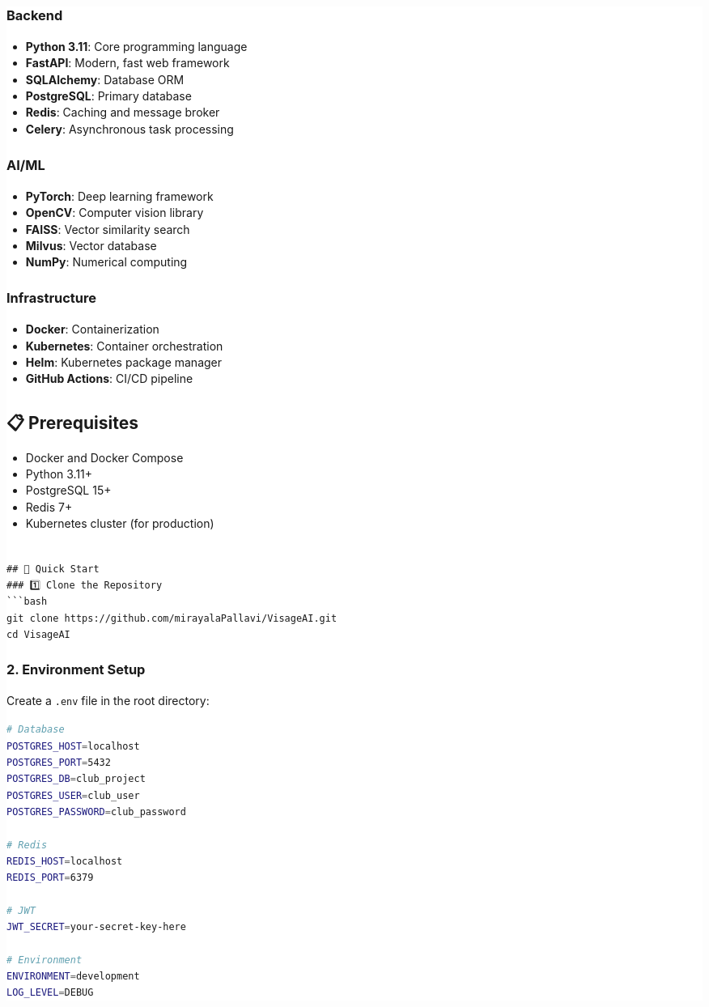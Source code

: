 ### Backend
- **Python 3.11**: Core programming language
- **FastAPI**: Modern, fast web framework
- **SQLAlchemy**: Database ORM
- **PostgreSQL**: Primary database
- **Redis**: Caching and message broker
- **Celery**: Asynchronous task processing

### AI/ML
- **PyTorch**: Deep learning framework
- **OpenCV**: Computer vision library
- **FAISS**: Vector similarity search
- **Milvus**: Vector database
- **NumPy**: Numerical computing

### Infrastructure
- **Docker**: Containerization
- **Kubernetes**: Container orchestration
- **Helm**: Kubernetes package manager
- **GitHub Actions**: CI/CD pipeline

## 📋 Prerequisites

- Docker and Docker Compose
- Python 3.11+
- PostgreSQL 15+
- Redis 7+
- Kubernetes cluster (for production)

```

## 🚀 Quick Start
### 1️⃣ Clone the Repository
```bash
git clone https://github.com/mirayalaPallavi/VisageAI.git
cd VisageAI
```

### 2. Environment Setup
Create a `.env` file in the root directory:
```bash
# Database
POSTGRES_HOST=localhost
POSTGRES_PORT=5432
POSTGRES_DB=club_project
POSTGRES_USER=club_user
POSTGRES_PASSWORD=club_password

# Redis
REDIS_HOST=localhost
REDIS_PORT=6379

# JWT
JWT_SECRET=your-secret-key-here

# Environment
ENVIRONMENT=development
LOG_LEVEL=DEBUG
```
